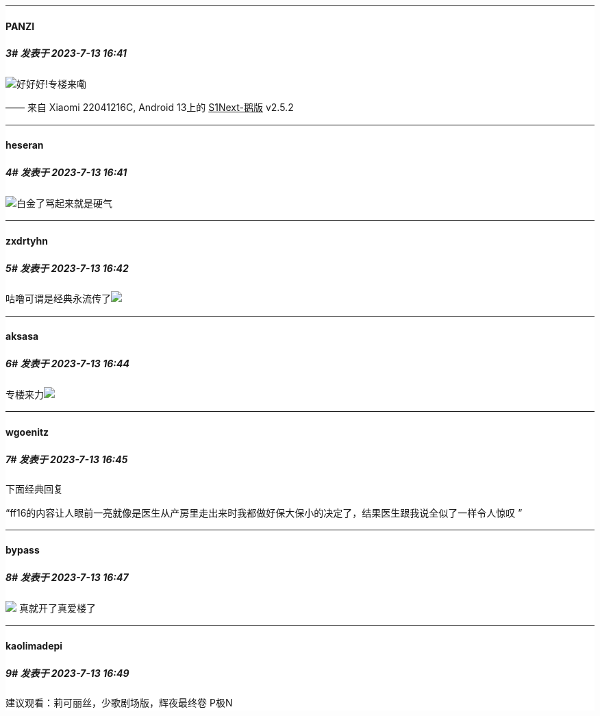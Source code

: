 *****

####  PANZI  
##### 3#       发表于 2023-7-13 16:41

<img src="https://static.saraba1st.com/image/smiley/face2017/061.gif" referrerpolicy="no-referrer">好好好!专楼来嘞

—— 来自 Xiaomi 22041216C, Android 13上的 [S1Next-鹅版](https://github.com/ykrank/S1-Next/releases) v2.5.2

*****

####  heseran  
##### 4#       发表于 2023-7-13 16:41

<img src="https://static.saraba1st.com/image/smiley/face2017/066.png" referrerpolicy="no-referrer">白金了骂起来就是硬气

*****

####  zxdrtyhn  
##### 5#       发表于 2023-7-13 16:42

咕噜可谓是经典永流传了<img src="https://static.saraba1st.com/image/smiley/face2017/044.png" referrerpolicy="no-referrer">

*****

####  aksasa  
##### 6#       发表于 2023-7-13 16:44

专楼来力<img src="https://static.saraba1st.com/image/smiley/face2017/062.gif" referrerpolicy="no-referrer">

*****

####  wgoenitz  
##### 7#       发表于 2023-7-13 16:45

下面经典回复

“ff16的内容让人眼前一亮就像是医生从产房里走出来时我都做好保大保小的决定了，结果医生跟我说全似了一样令人惊叹 ”

*****

####  bypass  
##### 8#       发表于 2023-7-13 16:47

<img src="https://static.saraba1st.com/image/smiley/face2017/049.png" referrerpolicy="no-referrer"> 真就开了真爱楼了

*****

####  kaolimadepi  
##### 9#       发表于 2023-7-13 16:49

建议观看：莉可丽丝，少歌剧场版，辉夜最终卷 P极N
